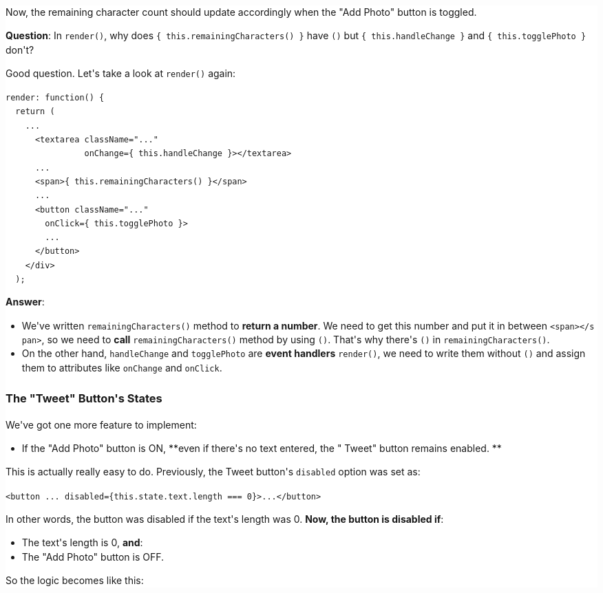 
Now, the remaining character count should update accordingly when the "Add
Photo" button is toggled.

**Question**: In `render()`, why does `{ this.remainingCharacters() }` have 
`()` but `{ this.handleChange }` and `{ this.togglePhoto }` don't?

Good question. Let's take a look at `render()` again:

    render: function() {
      return (
        ...
          <textarea className="..."
                    onChange={ this.handleChange }></textarea>
          ...
          <span>{ this.remainingCharacters() }</span>
          ...
          <button className="..."
            onClick={ this.togglePhoto }>
            ...
          </button>
        </div>
      );
    

**Answer**:

*   We've written `remainingCharacters()` method to **return a number**. We
    need to get this number and put it in between
   `<span></span>`, so we need to **call** `remainingCharacters()`
    method by using
   `()`. That's why there's `()` in `remainingCharacters()`.
*   On the other hand, `handleChange` and `togglePhoto` are **event handlers**
   `render()`, we need to write them without `()` and assign them to attributes
    like
   `onChange` and `onClick`.

### The "Tweet" Button's States

We've got one more feature to implement:

*   If the "Add Photo" button is ON, **even if there's no text entered, the "
    Tweet" button remains enabled.
   ** 

This is actually really easy to do. Previously, the Tweet button's `disabled`
option was set as:

    <button ... disabled={this.state.text.length === 0}>...</button>
    

In other words, the button was disabled if the text's length was 0. **Now, the
button is disabled if**:

*   The text's length is 0, **and**:
*   The "Add Photo" button is OFF.

So the logic becomes like this:

